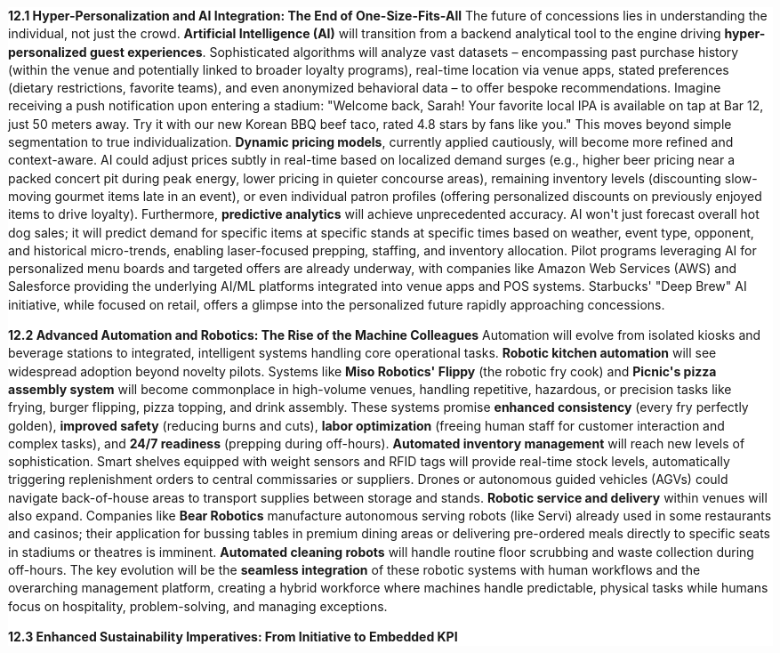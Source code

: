**12.1 Hyper-Personalization and AI Integration: The End of One-Size-Fits-All**
The future of concessions lies in understanding the individual, not just the crowd. **Artificial Intelligence (AI)** will transition from a backend analytical tool to the engine driving **hyper-personalized guest experiences**. Sophisticated algorithms will analyze vast datasets – encompassing past purchase history (within the venue and potentially linked to broader loyalty programs), real-time location via venue apps, stated preferences (dietary restrictions, favorite teams), and even anonymized behavioral data – to offer bespoke recommendations. Imagine receiving a push notification upon entering a stadium: "Welcome back, Sarah! Your favorite local IPA is available on tap at Bar 12, just 50 meters away. Try it with our new Korean BBQ beef taco, rated 4.8 stars by fans like you." This moves beyond simple segmentation to true individualization. **Dynamic pricing models**, currently applied cautiously, will become more refined and context-aware. AI could adjust prices subtly in real-time based on localized demand surges (e.g., higher beer pricing near a packed concert pit during peak energy, lower pricing in quieter concourse areas), remaining inventory levels (discounting slow-moving gourmet items late in an event), or even individual patron profiles (offering personalized discounts on previously enjoyed items to drive loyalty). Furthermore, **predictive analytics** will achieve unprecedented accuracy. AI won't just forecast overall hot dog sales; it will predict demand for specific items at specific stands at specific times based on weather, event type, opponent, and historical micro-trends, enabling laser-focused prepping, staffing, and inventory allocation. Pilot programs leveraging AI for personalized menu boards and targeted offers are already underway, with companies like Amazon Web Services (AWS) and Salesforce providing the underlying AI/ML platforms integrated into venue apps and POS systems. Starbucks' "Deep Brew" AI initiative, while focused on retail, offers a glimpse into the personalized future rapidly approaching concessions.

**12.2 Advanced Automation and Robotics: The Rise of the Machine Colleagues**
Automation will evolve from isolated kiosks and beverage stations to integrated, intelligent systems handling core operational tasks. **Robotic kitchen automation** will see widespread adoption beyond novelty pilots. Systems like **Miso Robotics' Flippy** (the robotic fry cook) and **Picnic's pizza assembly system** will become commonplace in high-volume venues, handling repetitive, hazardous, or precision tasks like frying, burger flipping, pizza topping, and drink assembly. These systems promise **enhanced consistency** (every fry perfectly golden), **improved safety** (reducing burns and cuts), **labor optimization** (freeing human staff for customer interaction and complex tasks), and **24/7 readiness** (prepping during off-hours). **Automated inventory management** will reach new levels of sophistication. Smart shelves equipped with weight sensors and RFID tags will provide real-time stock levels, automatically triggering replenishment orders to central commissaries or suppliers. Drones or autonomous guided vehicles (AGVs) could navigate back-of-house areas to transport supplies between storage and stands. **Robotic service and delivery** within venues will also expand. Companies like **Bear Robotics** manufacture autonomous serving robots (like Servi) already used in some restaurants and casinos; their application for bussing tables in premium dining areas or delivering pre-ordered meals directly to specific seats in stadiums or theatres is imminent. **Automated cleaning robots** will handle routine floor scrubbing and waste collection during off-hours. The key evolution will be the **seamless integration** of these robotic systems with human workflows and the overarching management platform, creating a hybrid workforce where machines handle predictable, physical tasks while humans focus on hospitality, problem-solving, and managing exceptions.

**12.3 Enhanced Sustainability Imperatives: From Initiative to Embedded KPI**